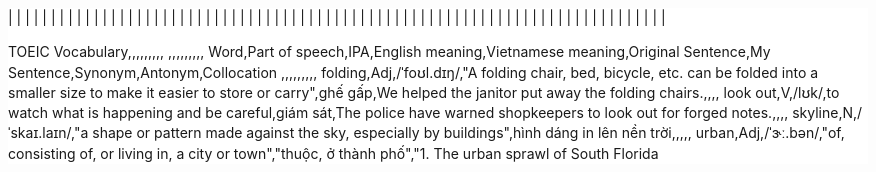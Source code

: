 |                        |                                                  |                     |                                                                                                                                                                                                                                              |                                                                                                                                                                                                                                                    |         |         |             |                                                                                                           |             |
|                        |                                                  |                     |                                                                                                                                                                                                                                              |                                                                                                                                                                                                                                                    |         |         |             |                                                                                                           |             |
|                        |                                                  |                     |                                                                                                                                                                                                                                              |                                                                                                                                                                                                                                                    |         |         |             |                                                                                                           |             |
|                        |                                                  |                     |                                                                                                                                                                                                                                              |                                                                                                                                                                                                                                                    |         |         |             |                                                                                                           |             |
|                        |                                                  |                     |                                                                                                                                                                                                                                              |                                                                                                                                                                                                                                                    |         |         |             |                                                                                                           |             |
|                        |                                                  |                     |                                                                                                                                                                                                                                              |                                                                                                                                                                                                                                                    |         |         |             |                                                                                                           |             |
|                        |                                                  |                     |                                                                                                                                                                                                                                              |                                                                                                                                                                                                                                                    |         |         |             |                                                                                                           |             |





TOEIC Vocabulary,,,,,,,,,
,,,,,,,,,
Word,Part of speech,IPA,English meaning,Vietnamese meaning,Original Sentence,My Sentence,Synonym,Antonym,Collocation
,,,,,,,,,
folding,Adj,/ˈfoʊl.dɪŋ/,"A folding chair, bed, bicycle, etc. can be folded into a smaller size to make it easier to store or carry",ghế gấp,We helped the janitor put away the folding chairs.,,,,
look out,V,/lʊk/,to watch what is happening and be careful,giám sát,The police have warned shopkeepers to look out for forged notes.,,,,
skyline,N,/ˈskaɪ.laɪn/,"a shape or pattern made against the sky, especially by buildings",hình dáng in lên nền trời,,,,,
urban,Adj,/ˈɝː.bən/,"of, consisting of, or living in, a city or town","thuộc, ở thành phố","1. The urban sprawl of South Florida